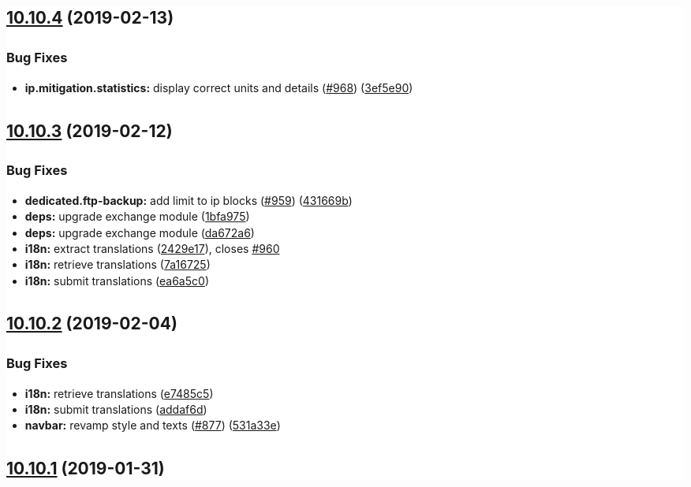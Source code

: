 

<a name="10.10.4"></a>
## [10.10.4](https://github.com/ovh-ux/ovh-manager-dedicated/compare/v10.10.3...v10.10.4) (2019-02-13)


### Bug Fixes

* **ip.mitigation.statistics:** display correct units and details ([#968](https://github.com/ovh-ux/ovh-manager-dedicated/issues/968)) ([3ef5e90](https://github.com/ovh-ux/ovh-manager-dedicated/commit/3ef5e90))



<a name="10.10.3"></a>
## [10.10.3](https://github.com/ovh-ux/ovh-manager-dedicated/compare/v10.10.2...v10.10.3) (2019-02-12)


### Bug Fixes

* **dedicated.ftp-backup:** add limit to ip blocks ([#959](https://github.com/ovh-ux/ovh-manager-dedicated/issues/959)) ([431669b](https://github.com/ovh-ux/ovh-manager-dedicated/commit/431669b))
* **deps:** upgrade exchange module ([1bfa975](https://github.com/ovh-ux/ovh-manager-dedicated/commit/1bfa975))
* **deps:** upgrade exchange module ([da672a6](https://github.com/ovh-ux/ovh-manager-dedicated/commit/da672a6))
* **i18n:** extract translations ([2429e17](https://github.com/ovh-ux/ovh-manager-dedicated/commit/2429e17)), closes [#960](https://github.com/ovh-ux/ovh-manager-dedicated/issues/960)
* **i18n:** retrieve translations ([7a16725](https://github.com/ovh-ux/ovh-manager-dedicated/commit/7a16725))
* **i18n:** submit translations ([ea6a5c0](https://github.com/ovh-ux/ovh-manager-dedicated/commit/ea6a5c0))



<a name="10.10.2"></a>
## [10.10.2](https://github.com/ovh-ux/ovh-manager-dedicated/compare/v10.10.1...v10.10.2) (2019-02-04)


### Bug Fixes

* **i18n:** retrieve translations ([e7485c5](https://github.com/ovh-ux/ovh-manager-dedicated/commit/e7485c5))
* **i18n:** submit translations ([addaf6d](https://github.com/ovh-ux/ovh-manager-dedicated/commit/addaf6d))
* **navbar:** revamp style and texts ([#877](https://github.com/ovh-ux/ovh-manager-dedicated/issues/877)) ([531a33e](https://github.com/ovh-ux/ovh-manager-dedicated/commit/531a33e))



<a name="10.10.1"></a>
## [10.10.1](https://github.com/ovh-ux/ovh-manager-dedicated/compare/v10.10.0...v10.10.1) (2019-01-31)
